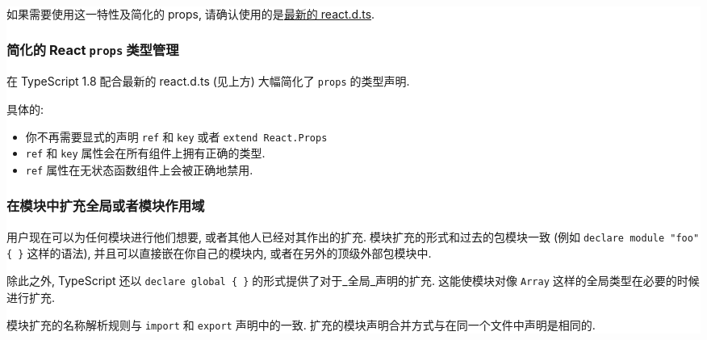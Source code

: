 如果需要使用这一特性及简化的 props, 请确认使用的是[最新的 react.d.ts](https://github.com/DefinitelyTyped/DefinitelyTyped/tree/master/react).

### 简化的 React `props` 类型管理

在 TypeScript 1.8 配合最新的 react.d.ts (见上方) 大幅简化了 `props` 的类型声明.

具体的:

- 你不再需要显式的声明 `ref` 和 `key` 或者 `extend React.Props`
- `ref` 和 `key` 属性会在所有组件上拥有正确的类型.
- `ref` 属性在无状态函数组件上会被正确地禁用.

### 在模块中扩充全局或者模块作用域

用户现在可以为任何模块进行他们想要, 或者其他人已经对其作出的扩充.
模块扩充的形式和过去的包模块一致 (例如 `declare module "foo" { }` 这样的语法), 并且可以直接嵌在你自己的模块内, 或者在另外的顶级外部包模块中.

除此之外, TypeScript 还以 `declare global { }` 的形式提供了对于_全局_声明的扩充.
这能使模块对像 `Array` 这样的全局类型在必要的时候进行扩充.

模块扩充的名称解析规则与 `import` 和 `export` 声明中的一致.
扩充的模块声明合并方式与在同一个文件中声明是相同的.

